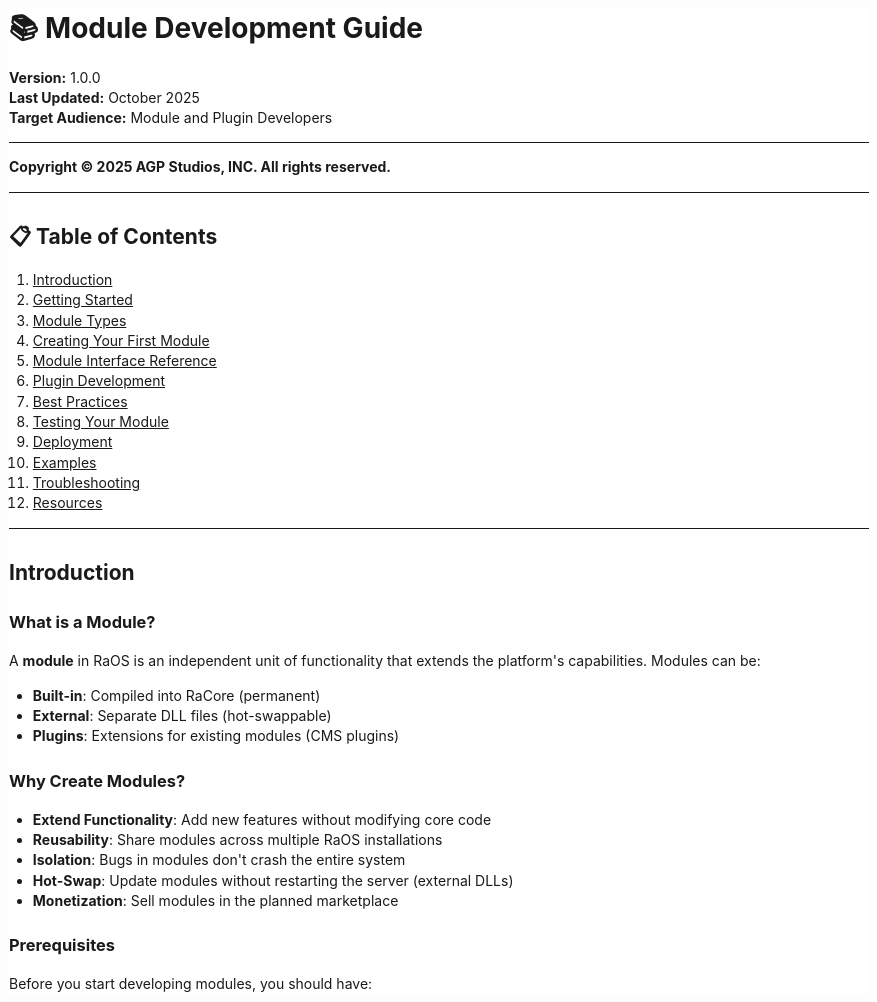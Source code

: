 # 📚 Module Development Guide

**Version:** 1.0.0  
**Last Updated:** October 2025  
**Target Audience:** Module and Plugin Developers

---

**Copyright © 2025 AGP Studios, INC. All rights reserved.**

---

## 📋 Table of Contents

1. [Introduction](#introduction)
2. [Getting Started](#getting-started)
3. [Module Types](#module-types)
4. [Creating Your First Module](#creating-your-first-module)
5. [Module Interface Reference](#module-interface-reference)
6. [Plugin Development](#plugin-development)
7. [Best Practices](#best-practices)
8. [Testing Your Module](#testing-your-module)
9. [Deployment](#deployment)
10. [Examples](#examples)
11. [Troubleshooting](#troubleshooting)
12. [Resources](#resources)

---

## Introduction

### What is a Module?

A **module** in RaOS is an independent unit of functionality that extends the platform's capabilities. Modules can be:
- **Built-in**: Compiled into RaCore (permanent)
- **External**: Separate DLL files (hot-swappable)
- **Plugins**: Extensions for existing modules (CMS plugins)

### Why Create Modules?

- **Extend Functionality**: Add new features without modifying core code
- **Reusability**: Share modules across multiple RaOS installations
- **Isolation**: Bugs in modules don't crash the entire system
- **Hot-Swap**: Update modules without restarting the server (external DLLs)
- **Monetization**: Sell modules in the planned marketplace

### Prerequisites

Before you start developing modules, you should have:

